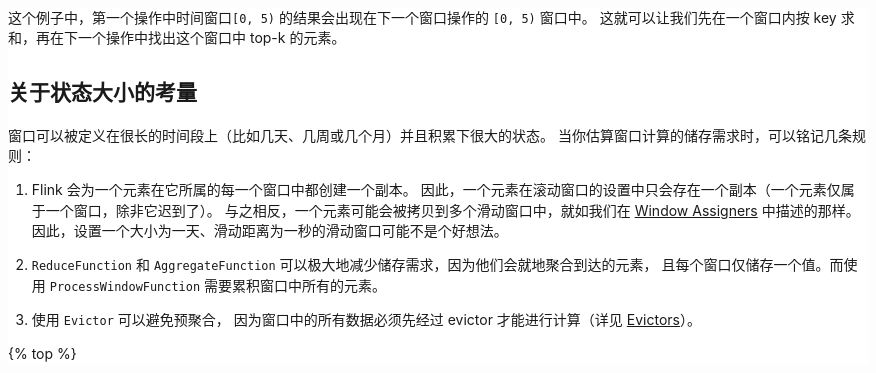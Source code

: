 这个例子中，第一个操作中时间窗口`[0, 5)` 的结果会出现在下一个窗口操作的 `[0, 5)` 窗口中。
这就可以让我们先在一个窗口内按 key 求和，再在下一个操作中找出这个窗口中 top-k 的元素。

## 关于状态大小的考量

窗口可以被定义在很长的时间段上（比如几天、几周或几个月）并且积累下很大的状态。
当你估算窗口计算的储存需求时，可以铭记几条规则：

1. Flink 会为一个元素在它所属的每一个窗口中都创建一个副本。
因此，一个元素在滚动窗口的设置中只会存在一个副本（一个元素仅属于一个窗口，除非它迟到了）。
与之相反，一个元素可能会被拷贝到多个滑动窗口中，就如我们在 [Window Assigners](#window-assigners) 中描述的那样。
因此，设置一个大小为一天、滑动距离为一秒的滑动窗口可能不是个好想法。

2. `ReduceFunction` 和 `AggregateFunction` 可以极大地减少储存需求，因为他们会就地聚合到达的元素，
且每个窗口仅储存一个值。而使用 `ProcessWindowFunction` 需要累积窗口中所有的元素。

3. 使用 `Evictor` 可以避免预聚合，
因为窗口中的所有数据必须先经过 evictor 才能进行计算（详见 [Evictors](#evictors)）。

{% top %}
